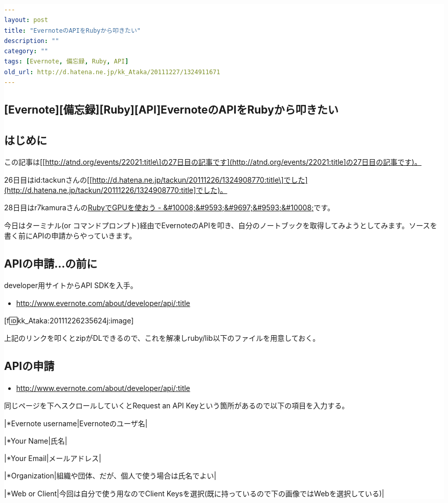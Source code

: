 ```yaml
---
layout: post
title: "EvernoteのAPIをRubyから叩きたい"
description: ""
category: ""
tags: [Evernote, 備忘録, Ruby, API]
old_url: http://d.hatena.ne.jp/kk_Ataka/20111227/1324911671
---
```


\[Evernote\]\[備忘録\]\[Ruby\]\[API\]EvernoteのAPIをRubyから叩きたい
--------------------------------------------------------------------

はじめに
--------

この記事は\[[http://atnd.org/events/22021:title\]の27日目の記事です](http://atnd.org/events/22021:title]の27日目の記事です)。

26日目はid:tackunさんの\[[http://d.hatena.ne.jp/tackun/20111226/1324908770:title\]でした](http://d.hatena.ne.jp/tackun/20111226/1324908770:title]でした)。

28日目はr7kamuraさんの[RubyでGPUを使おう - &\#10008;&\#9593;&\#9697;&\#9593;&\#10008;](http://r7kamura.hatenablog.com/entry/2011/12/28/234717)です。

今日はターミナル(or コマンドプロンプト)経由でEvernoteのAPIを叩き、自分のノートブックを取得してみようとしてみます。ソースを書く前にAPIの申請からやっていきます。

APIの申請…の前に
----------------

developer用サイトからAPI SDKを入手。

-   <http://www.evernote.com/about/developer/api/:title>

\[f:id:kk\_Ataka:20111226235624j:image\]

上記のリンクを叩くとzipがDLできるので、これを解凍しruby/lib以下のファイルを用意しておく。

APIの申請
---------

-   <http://www.evernote.com/about/developer/api/:title>

同じページを下へスクロールしていくとRequest an API Keyという箇所があるので以下の項目を入力する。

|\*Evernote username|Evernoteのユーザ名|

|\*Your Name|氏名|

|\*Your Email|メールアドレス|

|\*Organization|組織や団体、だが、個人で使う場合は氏名でよい|

|\*Web or Client|今回は自分で使う用なのでClient Keysを選択(既に持っているので下の画像ではWebを選択している)|
